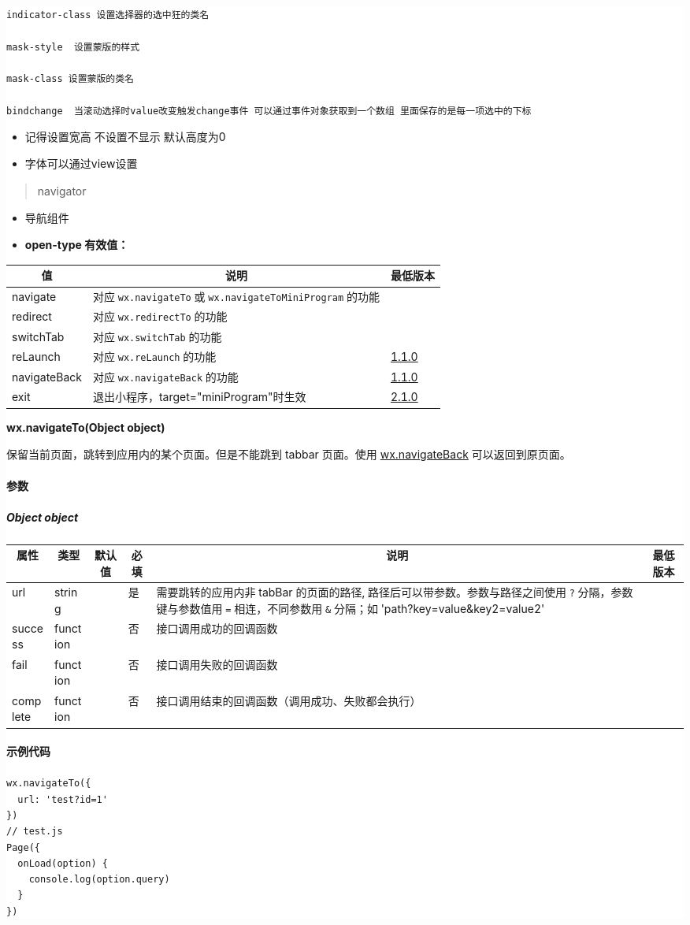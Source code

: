     indicator-class 设置选择器的选中狂的类名

    mask-style  设置蒙版的样式

    mask-class 设置蒙版的类名

    bindchange  当滚动选择时value改变触发change事件 可以通过事件对象获取到一个数组 里面保存的是每一项选中的下标

- 记得设置宽高 不设置不显示 默认高度为0

- 字体可以通过view设置

> navigator

+ 导航组件

+  **open-type 有效值：**

  | 值           | 说明                                                      | 最低版本                                                     |
  | ------------ | --------------------------------------------------------- | ------------------------------------------------------------ |
  | navigate     | 对应 `wx.navigateTo` 或 `wx.navigateToMiniProgram` 的功能 |                                                              |
  | redirect     | 对应 `wx.redirectTo` 的功能                               |                                                              |
  | switchTab    | 对应 `wx.switchTab` 的功能                                |                                                              |
  | reLaunch     | 对应 `wx.reLaunch` 的功能                                 | [1.1.0](https://developers.weixin.qq.com/miniprogram/dev/framework/compatibility.html) |
  | navigateBack | 对应 `wx.navigateBack` 的功能                             | [1.1.0](https://developers.weixin.qq.com/miniprogram/dev/framework/compatibility.html) |
  | exit         | 退出小程序，target="miniProgram"时生效                    | [2.1.0](https://developers.weixin.qq.com/miniprogram/dev/framework/compatibility.html) |

  **wx.navigateTo(Object object)**

  保留当前页面，跳转到应用内的某个页面。但是不能跳到 tabbar 页面。使用 [wx.navigateBack](https://developers.weixin.qq.com/miniprogram/dev/api/wx.navigateBack.html) 可以返回到原页面。

  #### 参数

  ##### Object object

  | 属性     | 类型     | 默认值 | 必填 | 说明                                                         | 最低版本 |
  | -------- | -------- | ------ | ---- | ------------------------------------------------------------ | -------- |
  | url      | string   |        | 是   | 需要跳转的应用内非 tabBar 的页面的路径, 路径后可以带参数。参数与路径之间使用 `?` 分隔，参数键与参数值用 `=` 相连，不同参数用 `&` 分隔；如 'path?key=value&key2=value2' |          |
  | success  | function |        | 否   | 接口调用成功的回调函数                                       |          |
  | fail     | function |        | 否   | 接口调用失败的回调函数                                       |          |
  | complete | function |        | 否   | 接口调用结束的回调函数（调用成功、失败都会执行）             |          |

  #### 示例代码

  ```
  wx.navigateTo({
    url: 'test?id=1'
  })
  // test.js
  Page({
    onLoad(option) {
      console.log(option.query)
    }
  })
  ```
